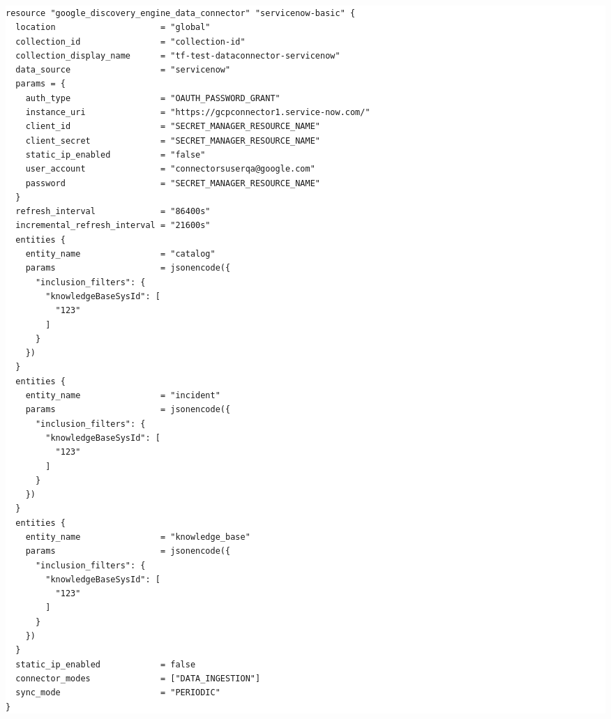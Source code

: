 
```hcl
resource "google_discovery_engine_data_connector" "servicenow-basic" {
  location                     = "global"
  collection_id                = "collection-id"
  collection_display_name      = "tf-test-dataconnector-servicenow"
  data_source                  = "servicenow"
  params = {
    auth_type                  = "OAUTH_PASSWORD_GRANT"
    instance_uri               = "https://gcpconnector1.service-now.com/"
    client_id                  = "SECRET_MANAGER_RESOURCE_NAME"
    client_secret              = "SECRET_MANAGER_RESOURCE_NAME"
    static_ip_enabled          = "false"
    user_account               = "connectorsuserqa@google.com"
    password                   = "SECRET_MANAGER_RESOURCE_NAME"
  }
  refresh_interval             = "86400s"
  incremental_refresh_interval = "21600s"
  entities {
    entity_name                = "catalog"
    params                     = jsonencode({
      "inclusion_filters": {
        "knowledgeBaseSysId": [
          "123"
        ]
      }
    })
  }
  entities {
    entity_name                = "incident"
    params                     = jsonencode({
      "inclusion_filters": {
        "knowledgeBaseSysId": [
          "123"
        ]
      }
    })
  }
  entities {
    entity_name                = "knowledge_base"
    params                     = jsonencode({
      "inclusion_filters": {
        "knowledgeBaseSysId": [
          "123"
        ]
      }
    })
  }
  static_ip_enabled            = false
  connector_modes              = ["DATA_INGESTION"]
  sync_mode                    = "PERIODIC"
}
```
